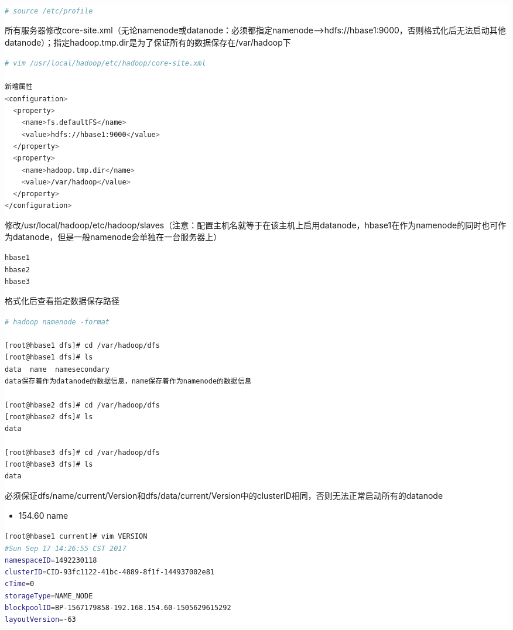 ```bash
# source /etc/profile
```

所有服务器修改core-site.xml（无论namenode或datanode：必须都指定namenode-->hdfs://hbase1:9000，否则格式化后无法启动其他datanode）；指定hadoop.tmp.dir是为了保证所有的数据保存在/var/hadoop下

```bash
# vim /usr/local/hadoop/etc/hadoop/core-site.xml

新增属性
<configuration>
  <property>
    <name>fs.defaultFS</name>
    <value>hdfs://hbase1:9000</value>
  </property>
  <property>
    <name>hadoop.tmp.dir</name>
    <value>/var/hadoop</value>
  </property>
</configuration>
```

修改/usr/local/hadoop/etc/hadoop/slaves（注意：配置主机名就等于在该主机上启用datanode，hbase1在作为namenode的同时也可作为datanode，但是一般namenode会单独在一台服务器上）
```bash
hbase1
hbase2
hbase3
```

格式化后查看指定数据保存路径

```bash
# hadoop namenode -format

[root@hbase1 dfs]# cd /var/hadoop/dfs
[root@hbase1 dfs]# ls
data  name  namesecondary
data保存着作为datanode的数据信息，name保存着作为namenode的数据信息

[root@hbase2 dfs]# cd /var/hadoop/dfs
[root@hbase2 dfs]# ls
data

[root@hbase3 dfs]# cd /var/hadoop/dfs
[root@hbase3 dfs]# ls
data
```

必须保证dfs/name/current/Version和dfs/data/current/Version中的clusterID相同，否则无法正常启动所有的datanode

* 154.60 name
```bash
[root@hbase1 current]# vim VERSION 
#Sun Sep 17 14:26:55 CST 2017
namespaceID=1492230118
clusterID=CID-93fc1122-41bc-4889-8f1f-144937002e81
cTime=0
storageType=NAME_NODE
blockpoolID=BP-1567179858-192.168.154.60-1505629615292
layoutVersion=-63
```

